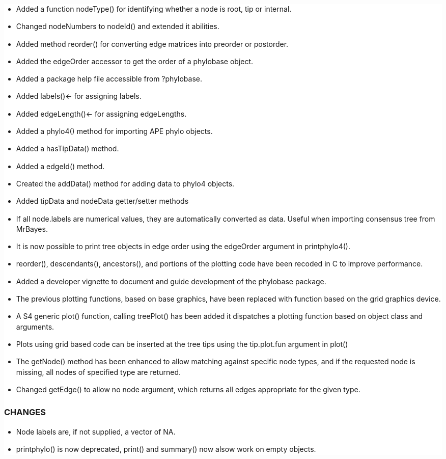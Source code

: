 *   Added a function nodeType() for identifying whether a node is root,
tip or internal.

*   Changed nodeNumbers to nodeId() and extended it abilities.

*   Added method reorder() for converting edge matrices into preorder or
postorder.

*   Added the edgeOrder accessor to get the order of a phylobase object.

*   Added a package help file accessible from ?phylobase.

*   Added labels()<- for assigning labels.

*   Added edgeLength()<- for assigning edgeLengths.

*   Added a phylo4() method for importing APE phylo objects.

*   Added a hasTipData() method.

*   Added a edgeId() method.

*   Created the addData() method for adding data to phylo4 objects.

*   Added tipData and nodeData getter/setter methods

*   If all node.labels are numerical values, they are automatically
converted as data. Useful when importing consensus tree from MrBayes.

*   It is now possible to print tree objects in edge order using the
edgeOrder argument in printphylo4().

*   reorder(), descendants(), ancestors(), and portions of the plotting code
have been recoded in C to improve performance.

*   Added a developer vignette to document and guide development of the
phylobase package.

*   The previous plotting functions, based on base graphics, have been
replaced with function based on the grid graphics device.

*   A S4 generic plot() function, calling treePlot() has been added it
dispatches a plotting function based on object class and arguments.

*   Plots using grid based code can be inserted at the tree tips using the
tip.plot.fun argument in plot()

*   The getNode() method has been enhanced to allow matching against
specific node types, and if the requested node is missing, all nodes of
specified type are returned.

*   Changed getEdge() to allow no node argument, which returns all edges
appropriate for the given type.

### CHANGES

*   Node labels are, if not supplied, a vector of NA.

*   printphylo() is now deprecated, print() and summary() now alsow work on
empty objects.
